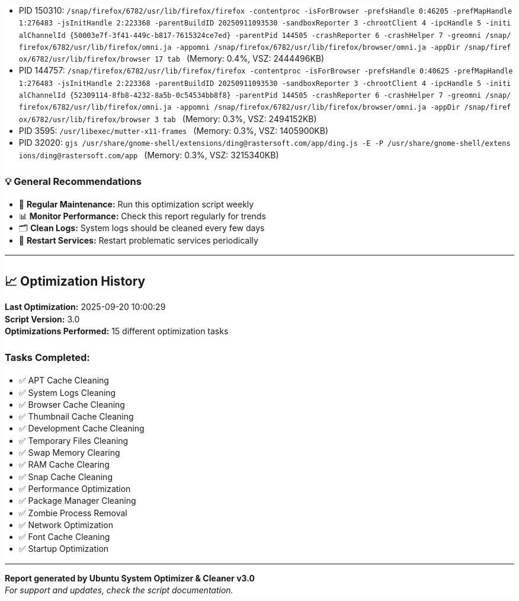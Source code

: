    - PID 150310: `/snap/firefox/6782/usr/lib/firefox/firefox -contentproc -isForBrowser -prefsHandle 0:46205 -prefMapHandle 1:276483 -jsInitHandle 2:223368 -parentBuildID 20250911093530 -sandboxReporter 3 -chrootClient 4 -ipcHandle 5 -initialChannelId {50003e7f-3f41-449c-b817-7615324ce7ed} -parentPid 144505 -crashReporter 6 -crashHelper 7 -greomni /snap/firefox/6782/usr/lib/firefox/omni.ja -appomni /snap/firefox/6782/usr/lib/firefox/browser/omni.ja -appDir /snap/firefox/6782/usr/lib/firefox/browser 17 tab ` (Memory: 0.4%, VSZ: 2444496KB)
   - PID 144757: `/snap/firefox/6782/usr/lib/firefox/firefox -contentproc -isForBrowser -prefsHandle 0:40625 -prefMapHandle 1:276483 -jsInitHandle 2:223368 -parentBuildID 20250911093530 -sandboxReporter 3 -chrootClient 4 -ipcHandle 5 -initialChannelId {52309114-8fb8-4232-8a5b-0c54534bb8f8} -parentPid 144505 -crashReporter 6 -crashHelper 7 -greomni /snap/firefox/6782/usr/lib/firefox/omni.ja -appomni /snap/firefox/6782/usr/lib/firefox/browser/omni.ja -appDir /snap/firefox/6782/usr/lib/firefox/browser 3 tab ` (Memory: 0.3%, VSZ: 2494152KB)
   - PID 3595: `/usr/libexec/mutter-x11-frames ` (Memory: 0.3%, VSZ: 1405900KB)
   - PID 32020: `gjs /usr/share/gnome-shell/extensions/ding@rastersoft.com/app/ding.js -E -P /usr/share/gnome-shell/extensions/ding@rastersoft.com/app ` (Memory: 0.3%, VSZ: 3215340KB)

### 💡 General Recommendations






- 🔄 **Regular Maintenance:** Run this optimization script weekly
- 📊 **Monitor Performance:** Check this report regularly for trends
- 🗂️ **Clean Logs:** System logs should be cleaned every few days
- 🔄 **Restart Services:** Restart problematic services periodically

---

## 📈 Optimization History

**Last Optimization:** 2025-09-20 10:00:29  
**Script Version:** 3.0  
**Optimizations Performed:** 15 different optimization tasks  

### Tasks Completed:
- ✅ APT Cache Cleaning
- ✅ System Logs Cleaning  
- ✅ Browser Cache Cleaning
- ✅ Thumbnail Cache Cleaning
- ✅ Development Cache Cleaning
- ✅ Temporary Files Cleaning
- ✅ Swap Memory Clearing
- ✅ RAM Cache Clearing
- ✅ Snap Cache Cleaning
- ✅ Performance Optimization
- ✅ Package Manager Cleaning
- ✅ Zombie Process Removal
- ✅ Network Optimization
- ✅ Font Cache Cleaning
- ✅ Startup Optimization

---

**Report generated by Ubuntu System Optimizer & Cleaner v3.0**  
*For support and updates, check the script documentation.*
